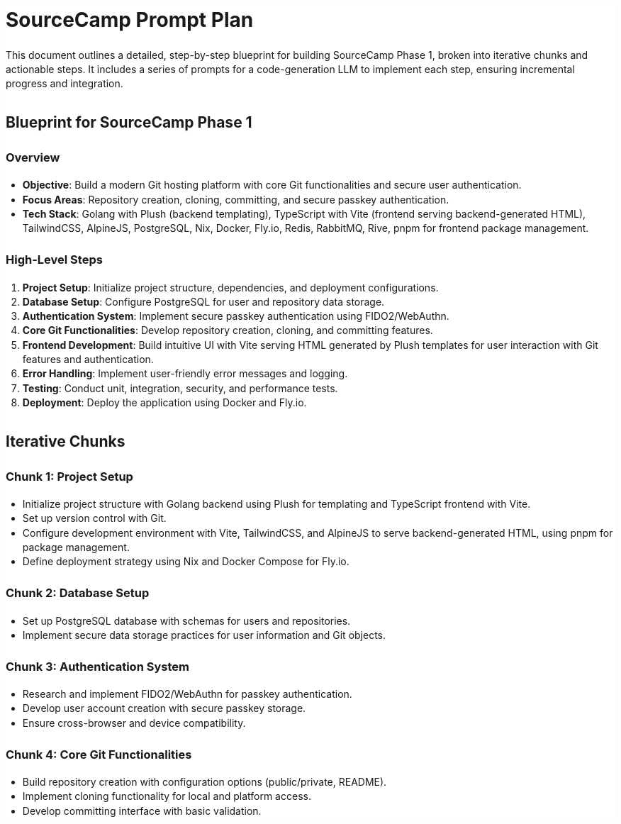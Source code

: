 # SourceCamp Prompt Plan

This document outlines a detailed, step-by-step blueprint for building SourceCamp Phase 1, broken into iterative chunks and actionable steps. It includes a series of prompts for a code-generation LLM to implement each step, ensuring incremental progress and integration.

## Blueprint for SourceCamp Phase 1

### Overview
- **Objective**: Build a modern Git hosting platform with core Git functionalities and secure user authentication.
- **Focus Areas**: Repository creation, cloning, committing, and secure passkey authentication.
- **Tech Stack**: Golang with Plush (backend templating), TypeScript with Vite (frontend serving backend-generated HTML), TailwindCSS, AlpineJS, PostgreSQL, Nix, Docker, Fly.io, Redis, RabbitMQ, Rive, pnpm for frontend package management.

### High-Level Steps
1. **Project Setup**: Initialize project structure, dependencies, and deployment configurations.
2. **Database Setup**: Configure PostgreSQL for user and repository data storage.
3. **Authentication System**: Implement secure passkey authentication using FIDO2/WebAuthn.
4. **Core Git Functionalities**: Develop repository creation, cloning, and committing features.
5. **Frontend Development**: Build intuitive UI with Vite serving HTML generated by Plush templates for user interaction with Git features and authentication.
6. **Error Handling**: Implement user-friendly error messages and logging.
7. **Testing**: Conduct unit, integration, security, and performance tests.
8. **Deployment**: Deploy the application using Docker and Fly.io.

## Iterative Chunks

### Chunk 1: Project Setup
- Initialize project structure with Golang backend using Plush for templating and TypeScript frontend with Vite.
- Set up version control with Git.
- Configure development environment with Vite, TailwindCSS, and AlpineJS to serve backend-generated HTML, using pnpm for package management.
- Define deployment strategy using Nix and Docker Compose for Fly.io.

### Chunk 2: Database Setup
- Set up PostgreSQL database with schemas for users and repositories.
- Implement secure data storage practices for user information and Git objects.

### Chunk 3: Authentication System
- Research and implement FIDO2/WebAuthn for passkey authentication.
- Develop user account creation with secure passkey storage.
- Ensure cross-browser and device compatibility.

### Chunk 4: Core Git Functionalities
- Build repository creation with configuration options (public/private, README).
- Implement cloning functionality for local and platform access.
- Develop committing interface with basic validation.
